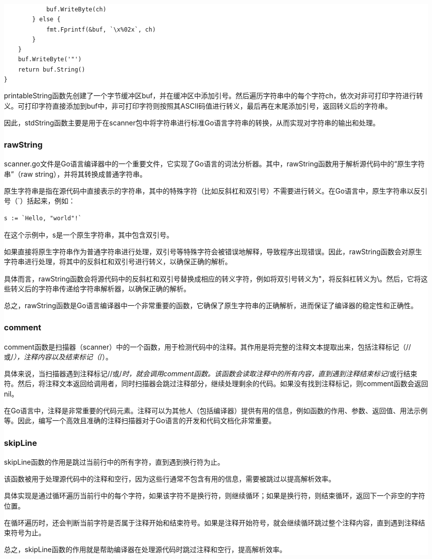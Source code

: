 ```
            buf.WriteByte(ch)
        } else {
            fmt.Fprintf(&buf, `\x%02x`, ch)
        }
    }
    buf.WriteByte('"')
    return buf.String()
}
```

printableString函数先创建了一个字节缓冲区buf，并在缓冲区中添加引号。然后遍历字符串中的每个字符ch，依次对非可打印字符进行转义。可打印字符直接添加到buf中，非可打印字符则按照其ASCII码值进行转义，最后再在末尾添加引号，返回转义后的字符串。

因此，stdString函数主要是用于在scanner包中将字符串进行标准Go语言字符串的转换，从而实现对字符串的输出和处理。



### rawString

scanner.go文件是Go语言编译器中的一个重要文件，它实现了Go语言的词法分析器。其中，rawString函数用于解析源代码中的“原生字符串”（raw string），并将其转换成普通字符串。

原生字符串是指在源代码中直接表示的字符串，其中的特殊字符（比如反斜杠和双引号）不需要进行转义。在Go语言中，原生字符串以反引号（`）括起来，例如：

```
s := `Hello, "world"!`
```

在这个示例中，s是一个原生字符串，其中包含双引号。

如果直接将原生字符串作为普通字符串进行处理，双引号等特殊字符会被错误地解释，导致程序出现错误。因此，rawString函数会对原生字符串进行处理，将其中的反斜杠和双引号进行转义，以确保正确的解析。

具体而言，rawString函数会将源代码中的反斜杠和双引号替换成相应的转义字符，例如将双引号转义为\"，将反斜杠转义为\\。然后，它将这些转义后的字符串传递给字符串解析器，以确保正确的解析。

总之，rawString函数是Go语言编译器中一个非常重要的函数，它确保了原生字符串的正确解析，进而保证了编译器的稳定性和正确性。



### comment

comment函数是扫描器（scanner）中的一个函数，用于检测代码中的注释。其作用是将完整的注释文本提取出来，包括注释标记（//或/*），注释内容以及结束标记（*/）。 

具体来说，当扫描器遇到注释标记//或/*时，就会调用comment函数。该函数会读取注释中的所有内容，直到遇到注释结束标记*/或行结束符。然后，将注释文本返回给调用者，同时扫描器会跳过注释部分，继续处理剩余的代码。如果没有找到注释标记，则comment函数会返回nil。 

在Go语言中，注释是非常重要的代码元素。注释可以为其他人（包括编译器）提供有用的信息，例如函数的作用、参数、返回值、用法示例等。因此，编写一个高效且准确的注释扫描器对于Go语言的开发和代码文档化非常重要。



### skipLine

skipLine函数的作用是跳过当前行中的所有字符，直到遇到换行符为止。

该函数被用于处理源代码中的注释和空行，因为这些行通常不包含有用的信息，需要被跳过以提高解析效率。

具体实现是通过循环遍历当前行中的每个字符，如果该字符不是换行符，则继续循环；如果是换行符，则结束循环，返回下一个非空的字符位置。

在循环遍历时，还会判断当前字符是否属于注释开始和结束符号。如果是注释开始符号，就会继续循环跳过整个注释内容，直到遇到注释结束符号为止。

总之，skipLine函数的作用就是帮助编译器在处理源代码时跳过注释和空行，提高解析效率。
